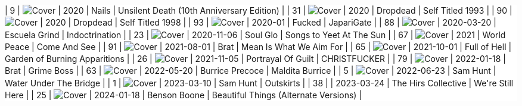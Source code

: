 | 9 | ![Cover](https://i.discogs.com/iy_T-TXhcmjdGPZAyndrHxp3TTjK43Cnycx310yxFSE/rs:fit/g:sm/q:40/h:150/w:150/czM6Ly9kaXNjb2dz/LWRhdGFiYXNlLWlt/YWdlcy9SLTE2Mjk4/NDI2LTE2MDY4MjA0/OTItMTcwNi5qcGVn.jpeg) | 2020 | Nails | Unsilent Death (10th Anniversary Edition) |
| 31 | ![Cover](https://i.discogs.com/0sX1jKxcAR6OBvVmtVc4bVBVlEIV10gF0dVarkiE6QY/rs:fit/g:sm/q:40/h:150/w:150/czM6Ly9kaXNjb2dz/LWRhdGFiYXNlLWlt/YWdlcy9SLTIyNzMw/MTQ3LTE2NDg4NTc3/MTMtNzYyNC5qcGVn.jpeg) | 2020 | Dropdead | Self Titled 1993 |
| 90 | ![Cover](https://i.discogs.com/3nlOXOCvlEYoRh_WTa8TF8aPNrn7RRIZVtTMRdIL5ck/rs:fit/g:sm/q:40/h:150/w:150/czM6Ly9kaXNjb2dz/LWRhdGFiYXNlLWlt/YWdlcy9SLTE2OTcx/MDQyLTE2MTA4OTEz/NDYtMjQ5OS5qcGVn.jpeg) | 2020 | Dropdead | Self Titled 1998 |
| 93 | ![Cover](https://i.discogs.com/EVoGLKVF2eaifyakv4ZPh0qLU0od4sZVxSAEp-yIcps/rs:fit/g:sm/q:40/h:150/w:150/czM6Ly9kaXNjb2dz/LWRhdGFiYXNlLWlt/YWdlcy9SLTE0NjY2/MDE2LTE1OTg2NjYw/NDQtMzE2Mi5qcGVn.jpeg) | 2020-01 | Fucked | JapariGate |
| 88 | ![Cover](https://i.discogs.com/srdA4zdcpZ6g-ue9avZgHhQwI5wE-X3MM_hVnOPuskc/rs:fit/g:sm/q:40/h:150/w:150/czM6Ly9kaXNjb2dz/LWRhdGFiYXNlLWlt/YWdlcy9SLTE0OTg5/NjU1LTE2MjkwMjYy/NDUtMjE4MC5qcGVn.jpeg) | 2020-03-20 | Escuela Grind | Indoctrination |
| 23 | ![Cover](https://i.discogs.com/bilpTxuzUoISPSRrCOfuCjlgpNl_3-PPw-pMpaC2JK8/rs:fit/g:sm/q:40/h:150/w:150/czM6Ly9kaXNjb2dz/LWRhdGFiYXNlLWlt/YWdlcy9SLTE2MTYz/Njg3LTE2MDQ1MjM1/OTgtMjE0MS5qcGVn.jpeg) | 2020-11-06 | Soul Glo | Songs to Yeet At The Sun |
| 67 | ![Cover](https://i.discogs.com/-s0NReR2m4d9ZM7o-bFFNN_uU8OuSCQN5i6s8XLOjBM/rs:fit/g:sm/q:40/h:150/w:150/czM6Ly9kaXNjb2dz/LWRhdGFiYXNlLWlt/YWdlcy9SLTE4MTkz/NzY4LTE2MTc5ODgy/ODEtNzI2OS5qcGVn.jpeg) | 2021 | World Peace | Come And See |
| 91 | ![Cover](https://i.discogs.com/Eukruqul6wFfhm2Yq5o2kjm6cH_v2sycmkP8BLlbWJE/rs:fit/g:sm/q:40/h:150/w:150/czM6Ly9kaXNjb2dz/LWRhdGFiYXNlLWlt/YWdlcy9SLTI3ODkx/NzQxLTE2OTEzMTIy/NjAtMjg4My5qcGVn.jpeg) | 2021-08-01 | Brat | Mean Is What We Aim For |
| 65 | ![Cover](https://i.discogs.com/PUnoYCSVKRBZutqpD_QgeSYv-Gq7io8BukGci_hMnc8/rs:fit/g:sm/q:40/h:150/w:150/czM6Ly9kaXNjb2dz/LWRhdGFiYXNlLWlt/YWdlcy9SLTIwMzg5/NzU2LTE2MzI3NjQz/MDAtNzQ4MC5qcGVn.jpeg) | 2021-10-01 | Full of Hell | Garden of Burning Apparitions |
| 26 | ![Cover](https://i.discogs.com/IlySc5gTNgn2zSjaZrAS7PceNvktjnFXnEV8v6UijV4/rs:fit/g:sm/q:40/h:150/w:150/czM6Ly9kaXNjb2dz/LWRhdGFiYXNlLWlt/YWdlcy9SLTI2Njg0/NjU3LTE2ODA5MDQ1/NDUtMTgyNi5qcGVn.jpeg) | 2021-11-05 | Portrayal Of Guilt | CHRISTFUCKER |
| 79 | ![Cover](https://i.discogs.com/DQh3xWcR_-BERR72-kz-AaYh0xwsFSaSGJNF5RO86_A/rs:fit/g:sm/q:40/h:150/w:150/czM6Ly9kaXNjb2dz/LWRhdGFiYXNlLWlt/YWdlcy9SLTI3ODkx/Njg3LTE2OTEzMTE5/OTgtMzIzNC5qcGVn.jpeg) | 2022-01-18 | Brat | Grime Boss |
| 63 | ![Cover](https://i.discogs.com/O67kioCmJB_tlcBFY07lN0XCNMUrH_3uUr0AafnXMDw/rs:fit/g:sm/q:40/h:150/w:150/czM6Ly9kaXNjb2dz/LWRhdGFiYXNlLWlt/YWdlcy9SLTI4NTM2/MjIzLTE2OTY3ODk0/NTItMTc4My5qcGVn.jpeg) | 2022-05-20 | Burrice Precoce | Maldita Burrice |
| 5 | ![Cover](https://i.discogs.com/PxKUXwHf6swBK0vgbZ1Fjk83s8yWclHILimHBRAB8zg/rs:fit/g:sm/q:40/h:150/w:150/czM6Ly9kaXNjb2dz/LWRhdGFiYXNlLWlt/YWdlcy9SLTI2NDQz/NTMyLTE2Nzg5OTU5/MzYtNjY5MS5qcGVn.jpeg) | 2022-06-23 | Sam Hunt | Water Under The Bridge |
| 1 | ![Cover](https://i.discogs.com/kh3JEgxmBR8AWj4YIMxxBlOK1Wq4d-VtvDckDc3aWQ4/rs:fit/g:sm/q:40/h:150/w:150/czM6Ly9kaXNjb2dz/LWRhdGFiYXNlLWlt/YWdlcy9SLTI4MTE2/ODUzLTE2OTMzNTIx/NDktODkwMS5qcGVn.jpeg) | 2023-03-10 | Sam Hunt | Outskirts |
| 38 |  | 2023-03-24 | The Hirs Collective | We're Still Here |
| 25 | ![Cover](https://i.discogs.com/7iZA8gPOzVlUIvqxKs-xeCAoKrYnTervWhAtAeNlFOk/rs:fit/g:sm/q:40/h:150/w:150/czM6Ly9kaXNjb2dz/LWRhdGFiYXNlLWlt/YWdlcy9SLTMwMDcx/MjYwLTE3MTAxOTQ1/ODktNDAzMS5qcGVn.jpeg) | 2024-01-18 | Benson Boone | Beautiful Things (Alternate Versions) |